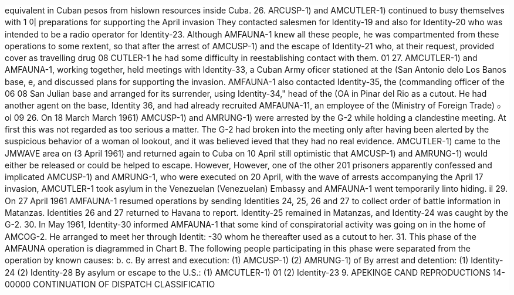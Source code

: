 equivalent in Cuban pesos from hislown resources inside Cuba.
26. ARCUSP-1) and AMCUTLER-1) continued to busy themselves with
1
이
preparations for supporting the April invasion They contacted
salesmen for Identity-19 and also for Identity-20 who was intended to
be a radio operator for Identity-23. Although AMFAUNA-1 knew all
these people, he was compartmented from these operations to some
rextent, so that after the arrest of AMCUSP-1) and the escape of
Identity-21 who, at their request, provided cover as travelling drug 08
CUTLER-1 he had some difficulty in reestablishing contact with them.
01
27. AMCUTLER-1) and AMFAUNA-1, working together, held meetings
with Identity-33, a Cuban Army oficer stationed at the (San Antonio delo
Los Banos base, e, and discussed plans for supporting the invasion.
AMFAUNA-1 also contacted Identity-35, the (commanding officer of the 06
08
San Julian base and arranged for its surrender, using Identity-34,"
head of the (OA in Pinar del Rio as a cutout. He had another agent
on the base, Identity 36, and had already recruited AMFAUNA-11, an
employee of the (Ministry of Foreign Trade) ০
ol
09
26. On 18 March March 1961) AMCUSP-1) and AMRUNG-1) were arrested by the
G-2 while holding a clandestine meeting. At first this was not
regarded as too serious a matter. The G-2 had broken into the meeting
only after having been alerted by the suspicious behavior of a woman ol
lookout, and it was believed ieved that they had no real evidence. AMCUTLER-1)
came to the JMWAVE area on (3 April 1961) and returned again to Cuba on
10 April still optimistic that AMCUSP-1) and AMRUNG-1) would either be
released or could be helped to escape. However, However, one of the other 201
prisoners apparently confessed and implicated AMCUSP-1) and AMRUNG-1, who
were executed on 20 April, with the wave of arrests accompanying the
April 17 invasion, AMCUTLER-1 took asylum in the Venezuelan (Venezuelan) Embassy and
AMFAUNA-1 went temporarily linto hiding.
il
29. On 27 April 1961 AMFAUNA-1 resumed operations by sending
Identities 24, 25, 26 and 27 to collect order of battle information
in Matanzas. Identities 26 and 27 returned to Havana to report.
Identity-25 remained in Matanzas, and Identity-24 was caught by the G-2.
30. In May 1961, Identity-30 informed AMFAUNA-1 that some kind of
conspiratorial activity was going on in the home of AMCOG-2. He
arranged to meet her through Identit: -30 whom he thereafter used as a
cutout to her.
31. This phase of the AMFAUNA operation is diagrammed in Chart B.
The following people participating in this phase were separated from the
operation by known causes:
b.
c.
By arrest and execution:
(1) AMCUSP-1)
(2) AMRUNG-1) of
By arrest and detention:
(1) Identity-24
(2) Identity-28
By asylum or escape to the U.S.:
(1) AMCUTLER-1) 01
(2) Identity-23
9.
APEKINGE CAND REPRODUCTIONS
14-00000
CONTINUATION OF
DISPATCH
CLASSIFICATIO